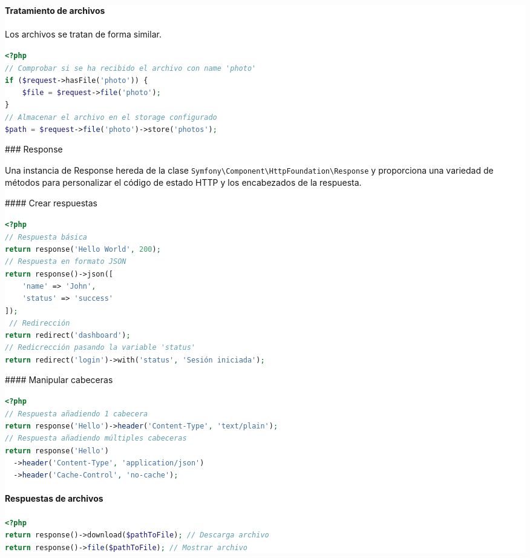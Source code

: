 #### Tratamiento de archivos

Los archivos se tratan de forma similar.

```php
<?php
// Comprobar si se ha recibido el archivo con name 'photo'
if ($request->hasFile('photo')) { 
    $file = $request->file('photo');
}
// Almacenar el archivo en el storage configurado
$path = $request->file('photo')->store('photos'); 
```

### Response

Una instancia de Response hereda de la clase `Symfony\Component\HttpFoundation\Response` y proporciona una variedad de métodos para personalizar el código de estado HTTP y los encabezados de la respuesta.

#### Crear respuestas

```php
<?php
// Respuesta básica
return response('Hello World', 200); 
// Respuesta en formato JSON
return response()->json([
    'name' => 'John',
    'status' => 'success'
]); 
 // Redirección
return redirect('dashboard');
// Redicrección pasando la variable 'status'
return redirect('login')->with('status', 'Sesión iniciada'); 
```

#### Manipular cabeceras

```php
<?php
// Respuesta añadiendo 1 cabecera
return response('Hello')->header('Content-Type', 'text/plain');
// Respuesta añadiendo múltiples cabeceras
return response('Hello')
  ->header('Content-Type', 'application/json')
  ->header('Cache-Control', 'no-cache');
```

#### Respuestas de archivos

```php
<?php
return response()->download($pathToFile); // Descarga archivo
return response()->file($pathToFile); // Mostrar archivo
```
